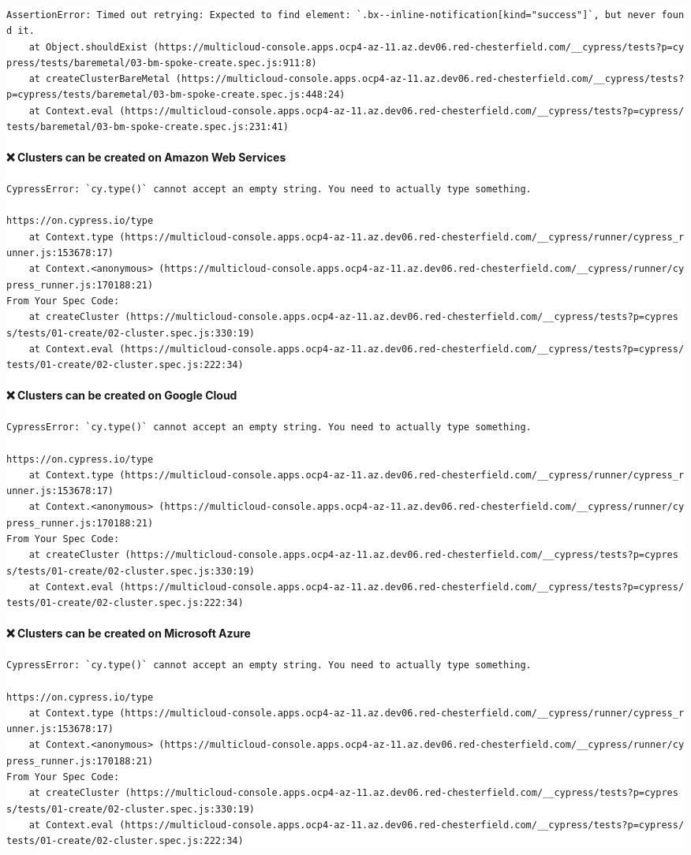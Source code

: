 
```
AssertionError: Timed out retrying: Expected to find element: `.bx--inline-notification[kind="success"]`, but never found it.
    at Object.shouldExist (https://multicloud-console.apps.ocp4-az-11.az.dev06.red-chesterfield.com/__cypress/tests?p=cypress/tests/baremetal/03-bm-spoke-create.spec.js:911:8)
    at createClusterBareMetal (https://multicloud-console.apps.ocp4-az-11.az.dev06.red-chesterfield.com/__cypress/tests?p=cypress/tests/baremetal/03-bm-spoke-create.spec.js:448:24)
    at Context.eval (https://multicloud-console.apps.ocp4-az-11.az.dev06.red-chesterfield.com/__cypress/tests?p=cypress/tests/baremetal/03-bm-spoke-create.spec.js:231:41)
```
                        
#### :x: Clusters can be created on Amazon Web Services


```
CypressError: `cy.type()` cannot accept an empty string. You need to actually type something.

https://on.cypress.io/type
    at Context.type (https://multicloud-console.apps.ocp4-az-11.az.dev06.red-chesterfield.com/__cypress/runner/cypress_runner.js:153678:17)
    at Context.<anonymous> (https://multicloud-console.apps.ocp4-az-11.az.dev06.red-chesterfield.com/__cypress/runner/cypress_runner.js:170188:21)
From Your Spec Code:
    at createCluster (https://multicloud-console.apps.ocp4-az-11.az.dev06.red-chesterfield.com/__cypress/tests?p=cypress/tests/01-create/02-cluster.spec.js:330:19)
    at Context.eval (https://multicloud-console.apps.ocp4-az-11.az.dev06.red-chesterfield.com/__cypress/tests?p=cypress/tests/01-create/02-cluster.spec.js:222:34)
```
                        
#### :x: Clusters can be created on Google Cloud


```
CypressError: `cy.type()` cannot accept an empty string. You need to actually type something.

https://on.cypress.io/type
    at Context.type (https://multicloud-console.apps.ocp4-az-11.az.dev06.red-chesterfield.com/__cypress/runner/cypress_runner.js:153678:17)
    at Context.<anonymous> (https://multicloud-console.apps.ocp4-az-11.az.dev06.red-chesterfield.com/__cypress/runner/cypress_runner.js:170188:21)
From Your Spec Code:
    at createCluster (https://multicloud-console.apps.ocp4-az-11.az.dev06.red-chesterfield.com/__cypress/tests?p=cypress/tests/01-create/02-cluster.spec.js:330:19)
    at Context.eval (https://multicloud-console.apps.ocp4-az-11.az.dev06.red-chesterfield.com/__cypress/tests?p=cypress/tests/01-create/02-cluster.spec.js:222:34)
```
                        
#### :x: Clusters can be created on Microsoft Azure


```
CypressError: `cy.type()` cannot accept an empty string. You need to actually type something.

https://on.cypress.io/type
    at Context.type (https://multicloud-console.apps.ocp4-az-11.az.dev06.red-chesterfield.com/__cypress/runner/cypress_runner.js:153678:17)
    at Context.<anonymous> (https://multicloud-console.apps.ocp4-az-11.az.dev06.red-chesterfield.com/__cypress/runner/cypress_runner.js:170188:21)
From Your Spec Code:
    at createCluster (https://multicloud-console.apps.ocp4-az-11.az.dev06.red-chesterfield.com/__cypress/tests?p=cypress/tests/01-create/02-cluster.spec.js:330:19)
    at Context.eval (https://multicloud-console.apps.ocp4-az-11.az.dev06.red-chesterfield.com/__cypress/tests?p=cypress/tests/01-create/02-cluster.spec.js:222:34)
```
                        